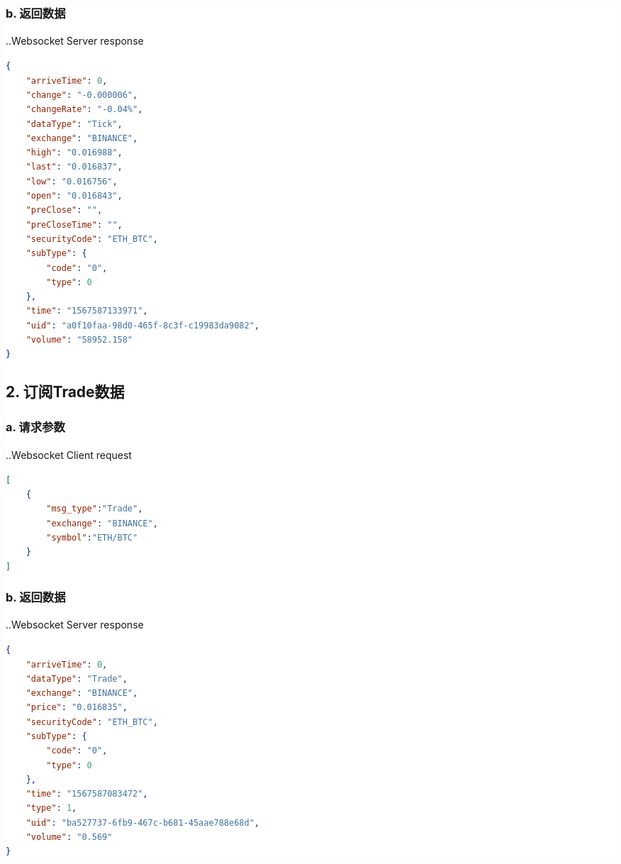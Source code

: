 ### b. 返回数据
..Websocket Server response

```json
{
	"arriveTime": 0,
	"change": "-0.000006",
	"changeRate": "-0.04%",
	"dataType": "Tick",
	"exchange": "BINANCE",
	"high": "0.016988",
	"last": "0.016837",
	"low": "0.016756",
	"open": "0.016843",
	"preClose": "",
	"preCloseTime": "",
	"securityCode": "ETH_BTC",
	"subType": {
		"code": "0",
		"type": 0
	},
	"time": "1567587133971",
	"uid": "a0f10faa-98d0-465f-8c3f-c19983da9082",
	"volume": "58952.158"
}

```

## 2. 订阅Trade数据

### a. 请求参数
..Websocket Client request

```json
[
    {
        "msg_type":"Trade",
        "exchange": "BINANCE",
        "symbol":"ETH/BTC"
    }
]
```

### b. 返回数据
..Websocket Server response

```json
{
	"arriveTime": 0,
	"dataType": "Trade",
	"exchange": "BINANCE",
	"price": "0.016835",
	"securityCode": "ETH_BTC",
	"subType": {
		"code": "0",
		"type": 0
	},
	"time": "1567587083472",
	"type": 1,
	"uid": "ba527737-6fb9-467c-b681-45aae788e68d",
	"volume": "0.569"
} 
```
